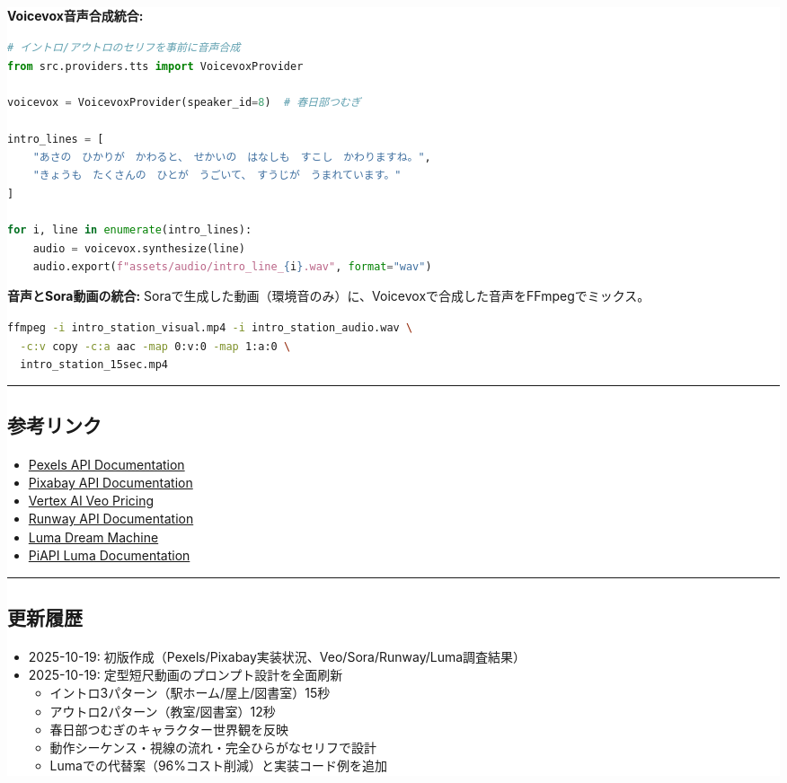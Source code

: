 **Voicevox音声合成統合:**
```python
# イントロ/アウトロのセリフを事前に音声合成
from src.providers.tts import VoicevoxProvider

voicevox = VoicevoxProvider(speaker_id=8)  # 春日部つむぎ

intro_lines = [
    "あさの　ひかりが　かわると、　せかいの　はなしも　すこし　かわりますね。",
    "きょうも　たくさんの　ひとが　うごいて、　すうじが　うまれています。"
]

for i, line in enumerate(intro_lines):
    audio = voicevox.synthesize(line)
    audio.export(f"assets/audio/intro_line_{i}.wav", format="wav")
```

**音声とSora動画の統合:**
Soraで生成した動画（環境音のみ）に、Voicevoxで合成した音声をFFmpegでミックス。

```bash
ffmpeg -i intro_station_visual.mp4 -i intro_station_audio.wav \
  -c:v copy -c:a aac -map 0:v:0 -map 1:a:0 \
  intro_station_15sec.mp4
```

---

## 参考リンク

- [Pexels API Documentation](https://www.pexels.com/api/documentation/)
- [Pixabay API Documentation](https://pixabay.com/api/docs/)
- [Vertex AI Veo Pricing](https://cloud.google.com/vertex-ai/generative-ai/pricing)
- [Runway API Documentation](https://docs.dev.runwayml.com/)
- [Luma Dream Machine](https://lumalabs.ai/dream-machine)
- [PiAPI Luma Documentation](https://piapi.ai/dream-machine-api)

---

## 更新履歴

- 2025-10-19: 初版作成（Pexels/Pixabay実装状況、Veo/Sora/Runway/Luma調査結果）
- 2025-10-19: 定型短尺動画のプロンプト設計を全面刷新
  - イントロ3パターン（駅ホーム/屋上/図書室）15秒
  - アウトロ2パターン（教室/図書室）12秒
  - 春日部つむぎのキャラクター世界観を反映
  - 動作シーケンス・視線の流れ・完全ひらがなセリフで設計
  - Lumaでの代替案（96%コスト削減）と実装コード例を追加
